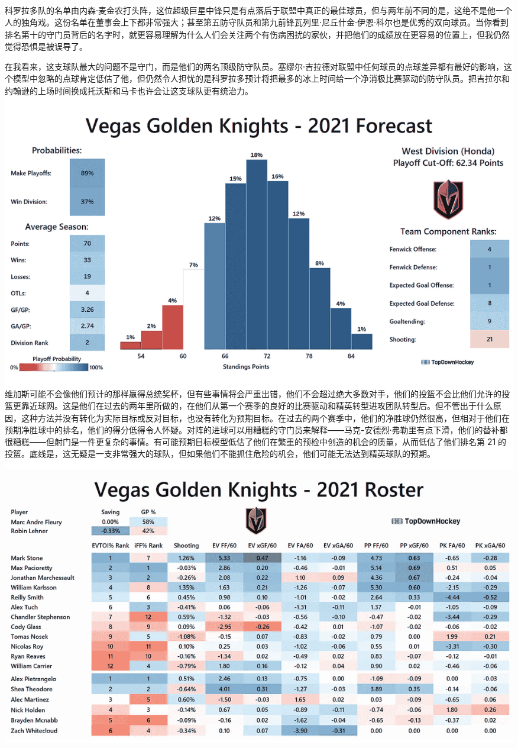 科罗拉多队的名单由内森·麦金农打头阵，这位超级巨星中锋只是有点落后于联盟中真正的最佳球员，但与两年前不同的是，这绝不是他一个人的独角戏。这份名单在董事会上下都非常强大；甚至第五防守队员和第九前锋瓦列里·尼丘什金·伊恩·科尔也是优秀的双向球员。当你看到排名第十的守门员背后的名字时，就更容易理解为什么人们会关注两个有伤病困扰的家伙，并把他们的成绩放在更容易的位置上，但我仍然觉得恐惧是被误导了。

在我看来，这支球队最大的问题不是守门，而是他们的两名顶级防守队员。塞缪尔·吉拉德对联盟中任何球员的点球差异都有最好的影响，这个模型中忽略的点球肯定低估了他，但仍然令人担忧的是科罗拉多预计将把最多的冰上时间给一个净消极比赛驱动的防守队员。把吉拉尔和约翰逊的上场时间换成托沃斯和马卡也许会让这支球队更有统治力。

![](img/47ef62d3f27f33a54f0b652d09c0b6df.png)

维加斯可能不会像他们预计的那样赢得总统奖杯，但有些事情将会严重出错，他们不会超过绝大多数对手，他们的投篮不会比他们允许的投篮更靠近球网。这是他们在过去的两年里所做的，在他们从第一个赛季的良好的比赛驱动和精英转型进攻团队转型后。但不管出于什么原因，这种方法并没有转化为实际目标或反对目标，也没有转化为预期目标。在过去的两个赛季中，他们的净胜球仍然很高，但相对于他们在预期净胜球中的排名，他们的得分低得令人怀疑。对阵的进球可以用糟糕的守门员来解释——马克-安德烈·弗勒里有点下滑，他们的替补都很糟糕——但射门是一件更复杂的事情。有可能预期目标模型低估了他们在繁重的预检中创造的机会的质量，从而低估了他们排名第 21 的投篮。底线是，这无疑是一支非常强大的球队，但如果他们不能抓住危险的机会，他们可能无法达到精英球队的预期。

![](img/c8aa5d34a159d2dec52eb48d51e10c76.png)
